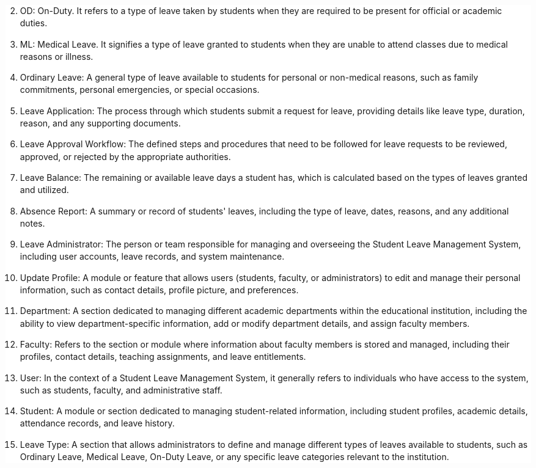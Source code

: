 2.  OD: On-Duty. It refers to a type of leave taken by students when
    they are required to be present for official or academic duties.

3.  ML: Medical Leave. It signifies a type of leave granted to students
    when they are unable to attend classes due to medical reasons or
    illness.

4.  Ordinary Leave: A general type of leave available to students for
    personal or non-medical reasons, such as family commitments,
    personal emergencies, or special occasions.

5.  Leave Application: The process through which students submit a
    request for leave, providing details like leave type, duration,
    reason, and any supporting documents.

6.  Leave Approval Workflow: The defined steps and procedures that need
    to be followed for leave requests to be reviewed, approved, or
    rejected by the appropriate authorities.

7.  Leave Balance: The remaining or available leave days a student has,
    which is calculated based on the types of leaves granted and
    utilized.

8.  Absence Report: A summary or record of students\' leaves, including
    the type of leave, dates, reasons, and any additional notes.

9.  Leave Administrator: The person or team responsible for managing and
    overseeing the Student Leave Management System, including user
    accounts, leave records, and system maintenance.

10. Update Profile: A module or feature that allows users (students,
    faculty, or administrators) to edit and manage their personal
    information, such as contact details, profile picture, and
    preferences.

11. Department: A section dedicated to managing different academic
    departments within the educational institution, including the
    ability to view department-specific information, add or modify
    department details, and assign faculty members.

12. Faculty: Refers to the section or module where information about
    faculty members is stored and managed, including their profiles,
    contact details, teaching assignments, and leave entitlements.

13. User: In the context of a Student Leave Management System, it
    generally refers to individuals who have access to the system, such
    as students, faculty, and administrative staff.

14. Student: A module or section dedicated to managing student-related
    information, including student profiles, academic details,
    attendance records, and leave history.

15. Leave Type: A section that allows administrators to define and
    manage different types of leaves available to students, such as
    Ordinary Leave, Medical Leave, On-Duty Leave, or any specific leave
    categories relevant to the institution.
